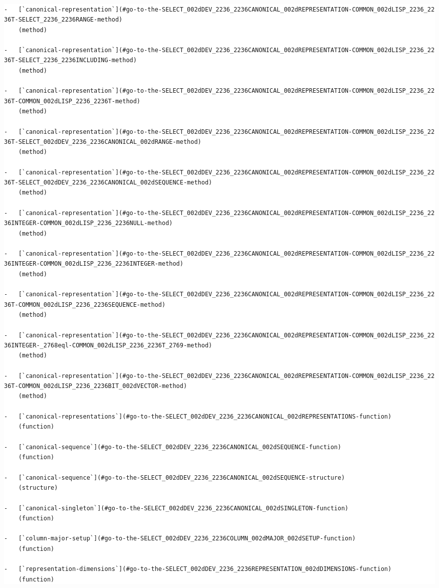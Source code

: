     -   [`canonical-representation`](#go-to-the-SELECT_002dDEV_2236_2236CANONICAL_002dREPRESENTATION-COMMON_002dLISP_2236_2236T-SELECT_2236_2236RANGE-method)
        (method)

    -   [`canonical-representation`](#go-to-the-SELECT_002dDEV_2236_2236CANONICAL_002dREPRESENTATION-COMMON_002dLISP_2236_2236T-SELECT_2236_2236INCLUDING-method)
        (method)

    -   [`canonical-representation`](#go-to-the-SELECT_002dDEV_2236_2236CANONICAL_002dREPRESENTATION-COMMON_002dLISP_2236_2236T-COMMON_002dLISP_2236_2236T-method)
        (method)

    -   [`canonical-representation`](#go-to-the-SELECT_002dDEV_2236_2236CANONICAL_002dREPRESENTATION-COMMON_002dLISP_2236_2236T-SELECT_002dDEV_2236_2236CANONICAL_002dRANGE-method)
        (method)

    -   [`canonical-representation`](#go-to-the-SELECT_002dDEV_2236_2236CANONICAL_002dREPRESENTATION-COMMON_002dLISP_2236_2236T-SELECT_002dDEV_2236_2236CANONICAL_002dSEQUENCE-method)
        (method)

    -   [`canonical-representation`](#go-to-the-SELECT_002dDEV_2236_2236CANONICAL_002dREPRESENTATION-COMMON_002dLISP_2236_2236INTEGER-COMMON_002dLISP_2236_2236NULL-method)
        (method)

    -   [`canonical-representation`](#go-to-the-SELECT_002dDEV_2236_2236CANONICAL_002dREPRESENTATION-COMMON_002dLISP_2236_2236INTEGER-COMMON_002dLISP_2236_2236INTEGER-method)
        (method)

    -   [`canonical-representation`](#go-to-the-SELECT_002dDEV_2236_2236CANONICAL_002dREPRESENTATION-COMMON_002dLISP_2236_2236T-COMMON_002dLISP_2236_2236SEQUENCE-method)
        (method)

    -   [`canonical-representation`](#go-to-the-SELECT_002dDEV_2236_2236CANONICAL_002dREPRESENTATION-COMMON_002dLISP_2236_2236INTEGER-_2768eql-COMMON_002dLISP_2236_2236T_2769-method)
        (method)

    -   [`canonical-representation`](#go-to-the-SELECT_002dDEV_2236_2236CANONICAL_002dREPRESENTATION-COMMON_002dLISP_2236_2236T-COMMON_002dLISP_2236_2236BIT_002dVECTOR-method)
        (method)

    -   [`canonical-representations`](#go-to-the-SELECT_002dDEV_2236_2236CANONICAL_002dREPRESENTATIONS-function)
        (function)

    -   [`canonical-sequence`](#go-to-the-SELECT_002dDEV_2236_2236CANONICAL_002dSEQUENCE-function)
        (function)

    -   [`canonical-sequence`](#go-to-the-SELECT_002dDEV_2236_2236CANONICAL_002dSEQUENCE-structure)
        (structure)

    -   [`canonical-singleton`](#go-to-the-SELECT_002dDEV_2236_2236CANONICAL_002dSINGLETON-function)
        (function)

    -   [`column-major-setup`](#go-to-the-SELECT_002dDEV_2236_2236COLUMN_002dMAJOR_002dSETUP-function)
        (function)

    -   [`representation-dimensions`](#go-to-the-SELECT_002dDEV_2236_2236REPRESENTATION_002dDIMENSIONS-function)
        (function)
